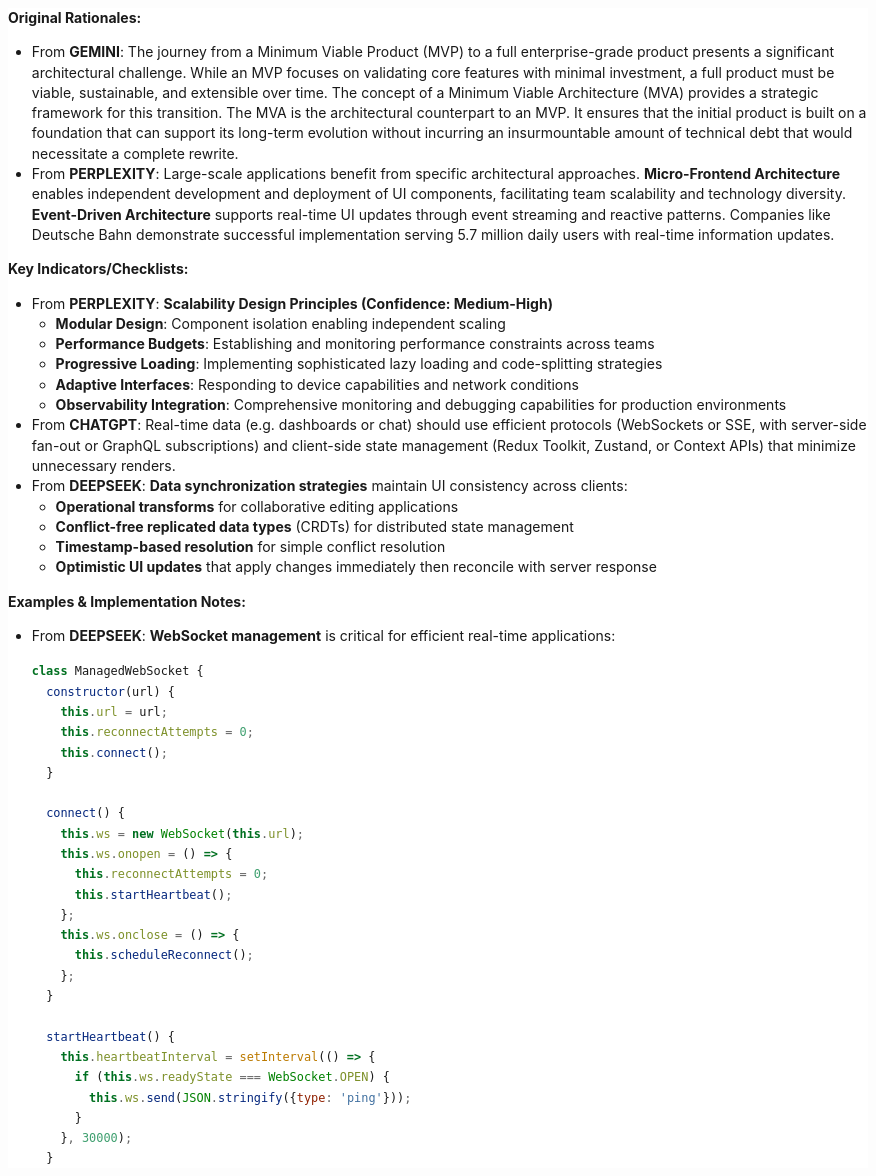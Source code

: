**Original Rationales:**
*   From **GEMINI**: The journey from a Minimum Viable Product (MVP) to a full enterprise-grade product presents a significant architectural challenge. While an MVP focuses on validating core features with minimal investment, a full product must be viable, sustainable, and extensible over time. The concept of a Minimum Viable Architecture (MVA) provides a strategic framework for this transition. The MVA is the architectural counterpart to an MVP. It ensures that the initial product is built on a foundation that can support its long-term evolution without incurring an insurmountable amount of technical debt that would necessitate a complete rewrite.
*   From **PERPLEXITY**: Large-scale applications benefit from specific architectural approaches. **Micro-Frontend Architecture** enables independent development and deployment of UI components, facilitating team scalability and technology diversity. **Event-Driven Architecture** supports real-time UI updates through event streaming and reactive patterns. Companies like Deutsche Bahn demonstrate successful implementation serving 5.7 million daily users with real-time information updates.

**Key Indicators/Checklists:**
*   From **PERPLEXITY**: **Scalability Design Principles (Confidence: Medium-High)**
    *   **Modular Design**: Component isolation enabling independent scaling
    *   **Performance Budgets**: Establishing and monitoring performance constraints across teams
    *   **Progressive Loading**: Implementing sophisticated lazy loading and code-splitting strategies
    *   **Adaptive Interfaces**: Responding to device capabilities and network conditions
    *   **Observability Integration**: Comprehensive monitoring and debugging capabilities for production environments
*   From **CHATGPT**: Real-time data (e.g. dashboards or chat) should use efficient protocols (WebSockets or SSE, with server-side fan-out or GraphQL subscriptions) and client-side state management (Redux Toolkit, Zustand, or Context APIs) that minimize unnecessary renders.
*   From **DEEPSEEK**: **Data synchronization strategies** maintain UI consistency across clients:
    *   **Operational transforms** for collaborative editing applications
    *   **Conflict-free replicated data types** (CRDTs) for distributed state management
    *   **Timestamp-based resolution** for simple conflict resolution
    *   **Optimistic UI updates** that apply changes immediately then reconcile with server response

**Examples & Implementation Notes:**
*   From **DEEPSEEK**: **WebSocket management** is critical for efficient real-time applications:
    ```javascript
    class ManagedWebSocket {
      constructor(url) {
        this.url = url;
        this.reconnectAttempts = 0;
        this.connect();
      }

      connect() {
        this.ws = new WebSocket(this.url);
        this.ws.onopen = () => {
          this.reconnectAttempts = 0;
          this.startHeartbeat();
        };
        this.ws.onclose = () => {
          this.scheduleReconnect();
        };
      }

      startHeartbeat() {
        this.heartbeatInterval = setInterval(() => {
          if (this.ws.readyState === WebSocket.OPEN) {
            this.ws.send(JSON.stringify({type: 'ping'}));
          }
        }, 30000);
      }
